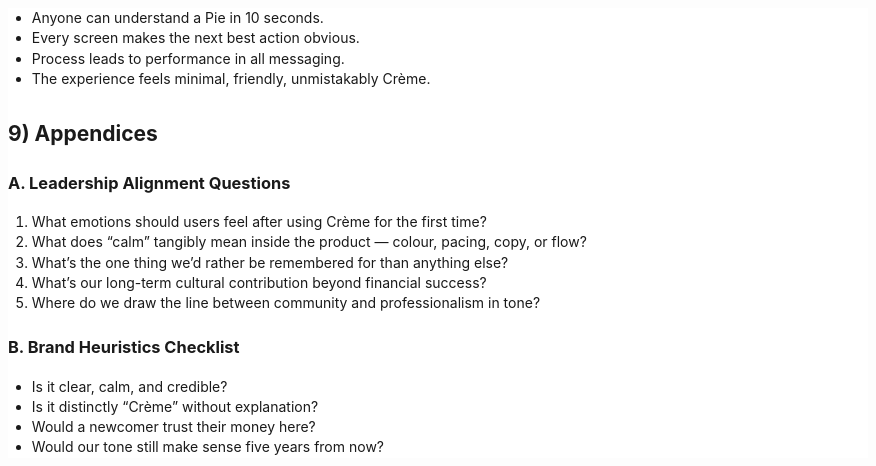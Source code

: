 - Anyone can understand a Pie in 10 seconds.
- Every screen makes the next best action obvious.
- Process leads to performance in all messaging.
- The experience feels minimal, friendly, unmistakably Crème.

## **9) Appendices**

### **A. Leadership Alignment Questions**

1. What emotions should users feel after using Crème for the first time?
2. What does “calm” tangibly mean inside the product — colour, pacing, copy, or flow?
3. What’s the one thing we’d rather be remembered for than anything else?
4. What’s our long-term cultural contribution beyond financial success?
5. Where do we draw the line between community and professionalism in tone?

### **B. Brand Heuristics Checklist**

- Is it clear, calm, and credible?
- Is it distinctly “Crème” without explanation?
- Would a newcomer trust their money here?
- Would our tone still make sense five years from now?
